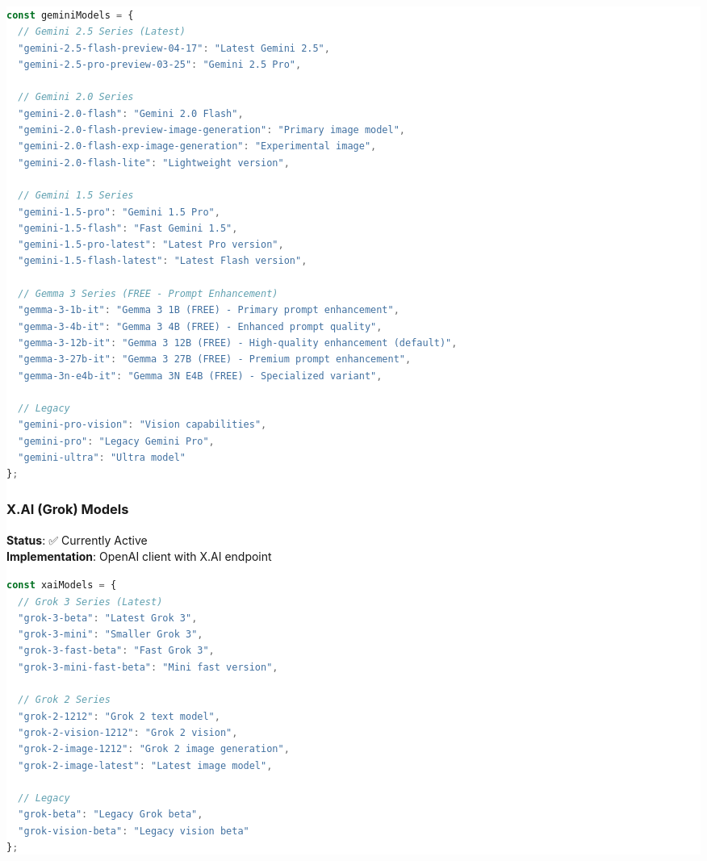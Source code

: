 ```javascript
const geminiModels = {
  // Gemini 2.5 Series (Latest)
  "gemini-2.5-flash-preview-04-17": "Latest Gemini 2.5",
  "gemini-2.5-pro-preview-03-25": "Gemini 2.5 Pro",

  // Gemini 2.0 Series 
  "gemini-2.0-flash": "Gemini 2.0 Flash",
  "gemini-2.0-flash-preview-image-generation": "Primary image model",
  "gemini-2.0-flash-exp-image-generation": "Experimental image",
  "gemini-2.0-flash-lite": "Lightweight version",

  // Gemini 1.5 Series
  "gemini-1.5-pro": "Gemini 1.5 Pro",
  "gemini-1.5-flash": "Fast Gemini 1.5",
  "gemini-1.5-pro-latest": "Latest Pro version",
  "gemini-1.5-flash-latest": "Latest Flash version",

  // Gemma 3 Series (FREE - Prompt Enhancement)
  "gemma-3-1b-it": "Gemma 3 1B (FREE) - Primary prompt enhancement",
  "gemma-3-4b-it": "Gemma 3 4B (FREE) - Enhanced prompt quality",
  "gemma-3-12b-it": "Gemma 3 12B (FREE) - High-quality enhancement (default)",
  "gemma-3-27b-it": "Gemma 3 27B (FREE) - Premium prompt enhancement",
  "gemma-3n-e4b-it": "Gemma 3N E4B (FREE) - Specialized variant",

  // Legacy
  "gemini-pro-vision": "Vision capabilities",
  "gemini-pro": "Legacy Gemini Pro",
  "gemini-ultra": "Ultra model"
};
```

### X.AI (Grok) Models
**Status**: ✅ Currently Active  
**Implementation**: OpenAI client with X.AI endpoint

```javascript
const xaiModels = {
  // Grok 3 Series (Latest)
  "grok-3-beta": "Latest Grok 3",
  "grok-3-mini": "Smaller Grok 3",
  "grok-3-fast-beta": "Fast Grok 3",
  "grok-3-mini-fast-beta": "Mini fast version",

  // Grok 2 Series
  "grok-2-1212": "Grok 2 text model",
  "grok-2-vision-1212": "Grok 2 vision",
  "grok-2-image-1212": "Grok 2 image generation",
  "grok-2-image-latest": "Latest image model",

  // Legacy
  "grok-beta": "Legacy Grok beta",
  "grok-vision-beta": "Legacy vision beta"
};
```
